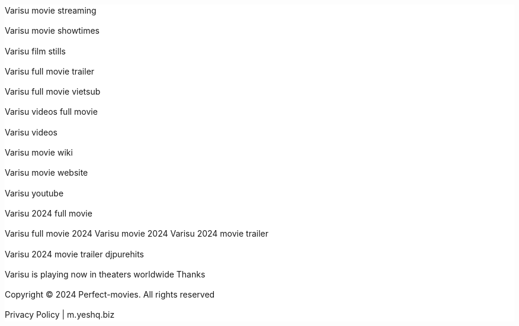 Varisu movie streaming

Varisu movie showtimes

Varisu film stills

Varisu full movie trailer

Varisu full movie vietsub

Varisu videos full movie

Varisu videos

Varisu movie wiki

Varisu movie website

Varisu youtube

Varisu 2024 full movie

Varisu full movie 2024 Varisu movie 2024 Varisu 2024 movie trailer

Varisu 2024 movie trailer djpurehits

Varisu is playing now in theaters worldwide Thanks

Copyright © 2024 Perfect-movies. All rights reserved

Privacy Policy | m.yeshq.biz

